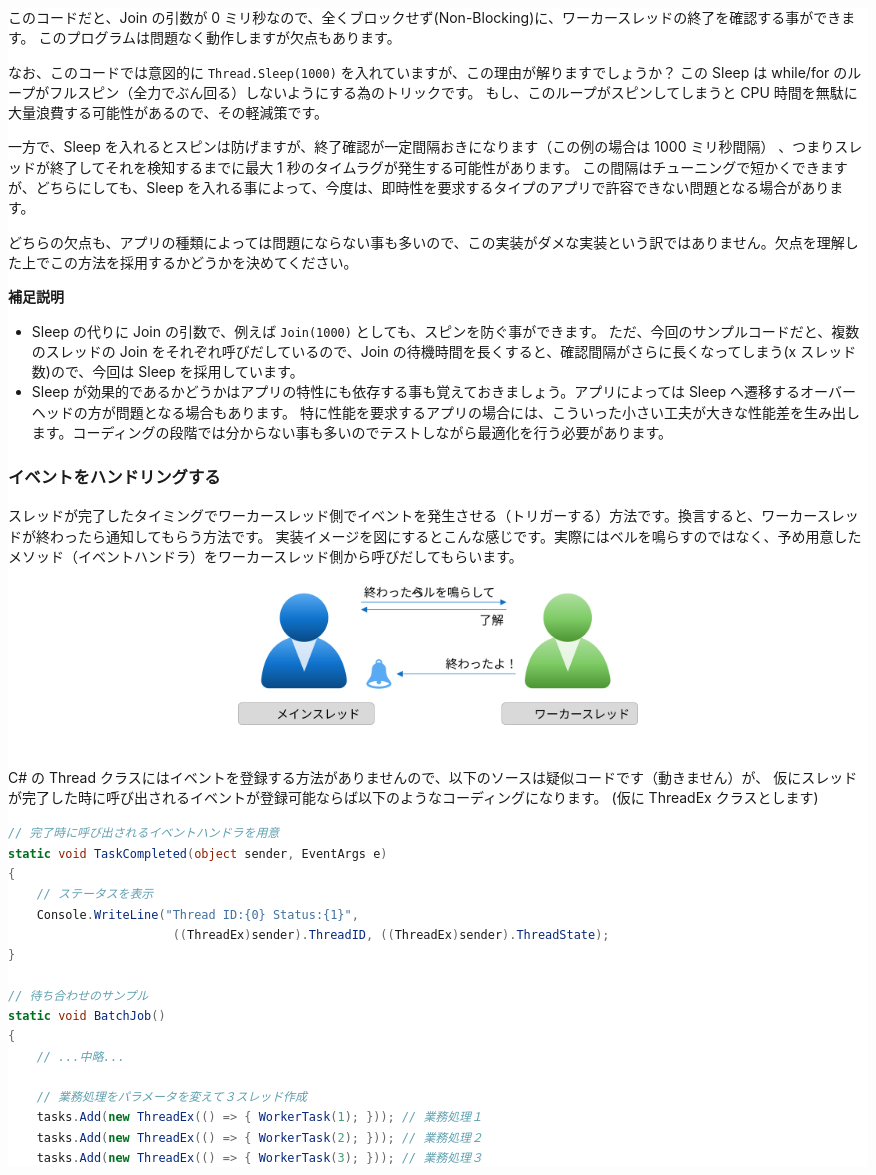 このコードだと、Join の引数が 0 ミリ秒なので、全くブロックせず(Non-Blocking)に、ワーカースレッドの終了を確認する事ができます。
このプログラムは問題なく動作しますが欠点もあります。

なお、このコードでは意図的に ```Thread.Sleep(1000)``` を入れていますが、この理由が解りますでしょうか？
この Sleep は while/for のループがフルスピン（全力でぶん回る）しないようにする為のトリックです。
もし、このループがスピンしてしまうと CPU 時間を無駄に大量浪費する可能性があるので、その軽減策です。

一方で、Sleep を入れるとスピンは防げますが、終了確認が一定間隔おきになります（この例の場合は 1000 ミリ秒間隔） 、つまりスレッドが終了してそれを検知するまでに最大 1 秒のタイムラグが発生する可能性があります。
この間隔はチューニングで短かくできますが、どちらにしても、Sleep を入れる事によって、今度は、即時性を要求するタイプのアプリで許容できない問題となる場合があります。

どちらの欠点も、アプリの種類によっては問題にならない事も多いので、この実装がダメな実装という訳ではありません。欠点を理解した上でこの方法を採用するかどうかを決めてください。

**補足説明**
- Sleep の代りに Join の引数で、例えば ```Join(1000)``` としても、スピンを防ぐ事ができます。
ただ、今回のサンプルコードだと、複数のスレッドの Join をそれぞれ呼びだしているので、Join の待機時間を長くすると、確認間隔がさらに長くなってしまう(x スレッド数)ので、今回は Sleep を採用しています。
- Sleep が効果的であるかどうかはアプリの特性にも依存する事も覚えておきましょう。アプリによっては Sleep へ遷移するオーバーヘッドの方が問題となる場合もあります。
特に性能を要求するアプリの場合には、こういった小さい工夫が大きな性能差を生み出します。コーディングの段階では分からない事も多いのでテストしながら最適化を行う必要があります。


### イベントをハンドリングする
スレッドが完了したタイミングでワーカースレッド側でイベントを発生させる（トリガーする）方法です。換言すると、ワーカースレッドが終わったら通知してもらう方法です。
実装イメージを図にするとこんな感じです。実際にはベルを鳴らすのではなく、予め用意したメソッド（イベントハンドラ）をワーカースレッド側から呼びだしてもらいます。


<div style="text-align: center"><img src="assets/syn-event-pattern.svg" alt="イベントをトリガーする" width="400px" /></div>
<br/>

C# の Thread クラスにはイベントを登録する方法がありませんので、以下のソースは疑似コードです（動きません）が、
仮にスレッドが完了した時に呼び出されるイベントが登録可能ならば以下のようなコーディングになります。
(仮に ThreadEx クラスとします)

``` csharp
// 完了時に呼び出されるイベントハンドラを用意
static void TaskCompleted(object sender, EventArgs e)
{
    // ステータスを表示
    Console.WriteLine("Thread ID:{0} Status:{1}", 
	                   ((ThreadEx)sender).ThreadID, ((ThreadEx)sender).ThreadState);
}

// 待ち合わせのサンプル
static void BatchJob()
{
    // ...中略...

    // 業務処理をパラメータを変えて３スレッド作成
    tasks.Add(new ThreadEx(() => { WorkerTask(1); })); // 業務処理１
    tasks.Add(new ThreadEx(() => { WorkerTask(2); })); // 業務処理２
    tasks.Add(new ThreadEx(() => { WorkerTask(3); })); // 業務処理３
```